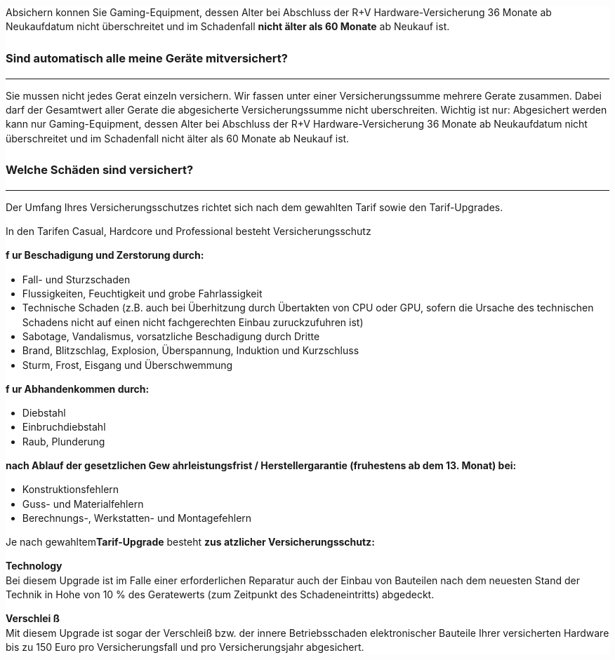 Absichern konnen Sie Gaming-Equipment, dessen Alter bei Abschluss der R+V
Hardware-Versicherung 36 Monate ab Neukaufdatum nicht überschreitet und im
Schadenfall **nicht älter als 60 Monate** ab Neukauf ist.

###  Sind automatisch alle meine Geräte mitversichert?

____

Sie mussen nicht jedes Gerat einzeln versichern. Wir fassen unter einer
Versicherungssumme mehrere Gerate zusammen. Dabei darf der Gesamtwert aller
Gerate die abgesicherte Versicherungssumme nicht uberschreiten. Wichtig ist
nur: Abgesichert werden kann nur Gaming-Equipment, dessen Alter bei Abschluss
der R+V Hardware-Versicherung 36 Monate ab Neukaufdatum nicht überschreitet
und im Schadenfall nicht älter als 60 Monate ab Neukauf ist.

###  Welche Schäden sind versichert?

____

Der Umfang Ihres Versicherungsschutzes richtet sich nach dem gewahlten Tarif
sowie den Tarif-Upgrades.

In den Tarifen Casual, Hardcore und Professional besteht Versicherungsschutz

**f ur Beschadigung und Zerstorung durch:**

  * Fall- und Sturzschaden
  * Flussigkeiten, Feuchtigkeit und grobe Fahrlassigkeit
  * Technische Schaden (z.B. auch bei Überhitzung durch Übertakten von CPU oder GPU, sofern die Ursache des technischen Schadens nicht auf einen nicht fachgerechten Einbau zuruckzufuhren ist)
  * Sabotage, Vandalismus, vorsatzliche Beschadigung durch Dritte
  * Brand, Blitzschlag, Explosion, Überspannung, Induktion und Kurzschluss
  * Sturm, Frost, Eisgang und Überschwemmung

**f ur Abhandenkommen durch:**

  * Diebstahl
  * Einbruchdiebstahl
  * Raub, Plunderung

**nach Ablauf der gesetzlichen Gew ahrleistungsfrist / Herstellergarantie
(fruhestens ab dem 13. Monat) bei:**

  * Konstruktionsfehlern
  * Guss- und Materialfehlern
  * Berechnungs-, Werkstatten- und Montagefehlern

  
Je nach gewahltem**Tarif-Upgrade** besteht **zus atzlicher
Versicherungsschutz:**

**Technology**  
Bei diesem Upgrade ist im Falle einer erforderlichen Reparatur auch der Einbau
von Bauteilen nach dem neuesten Stand der Technik in Hohe von 10 % des
Geratewerts (zum Zeitpunkt des Schadeneintritts) abgedeckt.

**Verschlei ß**  
Mit diesem Upgrade ist sogar der Verschleiß bzw. der innere Betriebsschaden
elektronischer Bauteile Ihrer versicherten Hardware bis zu 150 Euro pro
Versicherungsfall und pro Versicherungsjahr abgesichert.
